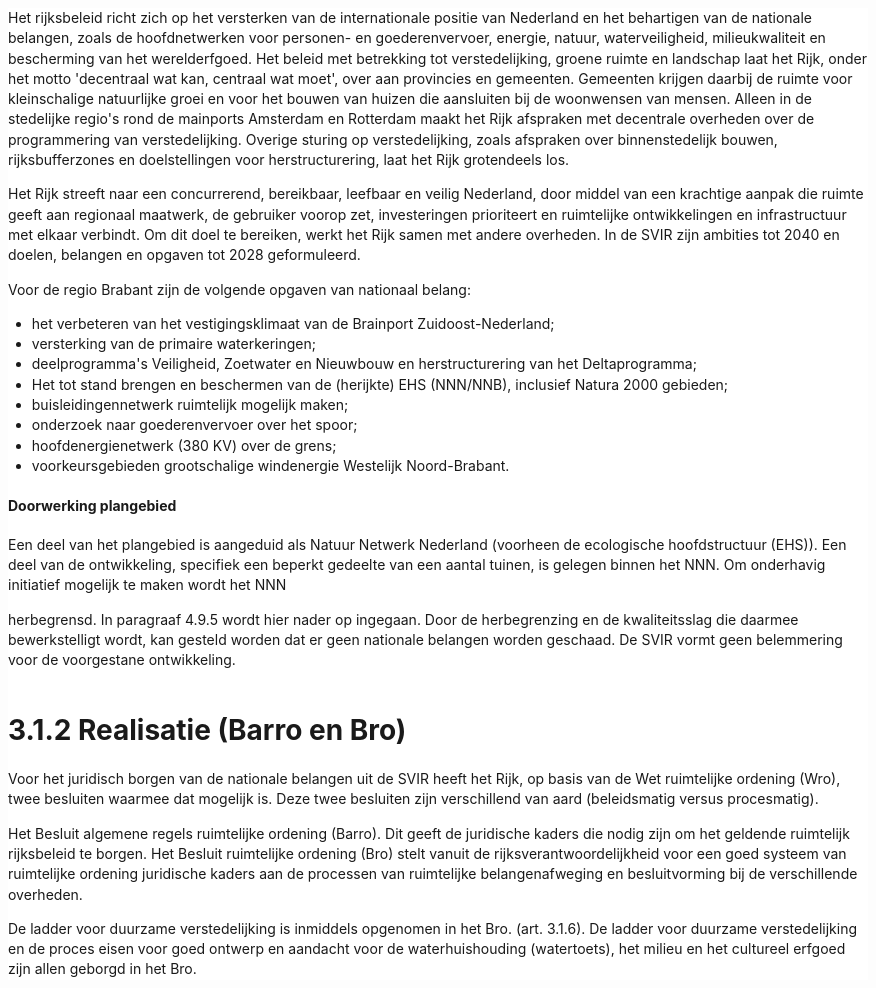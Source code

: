 Het rijksbeleid richt zich op het versterken van de internationale positie van Nederland en het behartigen van de nationale belangen, zoals de hoofdnetwerken voor personen- en goederenvervoer, energie, natuur, waterveiligheid, milieukwaliteit en bescherming van het werelderfgoed. Het beleid met betrekking tot verstedelijking, groene ruimte en landschap laat het Rijk, onder het motto 'decentraal wat kan, centraal wat moet', over aan provincies en gemeenten. Gemeenten krijgen daarbij de ruimte voor kleinschalige natuurlijke groei en voor het bouwen van huizen die aansluiten bij de woonwensen van mensen. Alleen in de stedelijke regio's rond de mainports Amsterdam en Rotterdam maakt het Rijk afspraken met decentrale overheden over de programmering van verstedelijking. Overige sturing op verstedelijking, zoals afspraken over binnenstedelijk bouwen, rijksbufferzones en doelstellingen voor herstructurering, laat het Rijk grotendeels los.

Het Rijk streeft naar een concurrerend, bereikbaar, leefbaar en veilig Nederland, door middel van een krachtige aanpak die ruimte geeft aan regionaal maatwerk, de gebruiker voorop zet, investeringen prioriteert en ruimtelijke ontwikkelingen en infrastructuur met elkaar verbindt. Om dit doel te bereiken, werkt het Rijk samen met andere overheden. In de SVIR zijn ambities tot 2040 en doelen, belangen en opgaven tot 2028 geformuleerd.

Voor de regio Brabant zijn de volgende opgaven van nationaal belang:

- het verbeteren van het vestigingsklimaat van de Brainport Zuidoost-Nederland;
- versterking van de primaire waterkeringen;
- deelprogramma's Veiligheid, Zoetwater en Nieuwbouw en herstructurering van het Deltaprogramma;
- Het tot stand brengen en beschermen van de (herijkte) EHS (NNN/NNB), inclusief Natura 2000 gebieden;
- buisleidingennetwerk ruimtelijk mogelijk maken;
- onderzoek naar goederenvervoer over het spoor;
- hoofdenergienetwerk (380 KV) over de grens;
- voorkeursgebieden grootschalige windenergie Westelijk Noord-Brabant.

#### **Doorwerking plangebied**

Een deel van het plangebied is aangeduid als Natuur Netwerk Nederland (voorheen de ecologische hoofdstructuur (EHS)). Een deel van de ontwikkeling, specifiek een beperkt gedeelte van een aantal tuinen, is gelegen binnen het NNN. Om onderhavig initiatief mogelijk te maken wordt het NNN

herbegrensd. In paragraaf 4.9.5 wordt hier nader op ingegaan. Door de herbegrenzing en de kwaliteitsslag die daarmee bewerkstelligt wordt, kan gesteld worden dat er geen nationale belangen worden geschaad. De SVIR vormt geen belemmering voor de voorgestane ontwikkeling.

# **3.1.2 Realisatie (Barro en Bro)**

Voor het juridisch borgen van de nationale belangen uit de SVIR heeft het Rijk, op basis van de Wet ruimtelijke ordening (Wro), twee besluiten waarmee dat mogelijk is. Deze twee besluiten zijn verschillend van aard (beleidsmatig versus procesmatig).

Het Besluit algemene regels ruimtelijke ordening (Barro). Dit geeft de juridische kaders die nodig zijn om het geldende ruimtelijk rijksbeleid te borgen. Het Besluit ruimtelijke ordening (Bro) stelt vanuit de rijksverantwoordelijkheid voor een goed systeem van ruimtelijke ordening juridische kaders aan de processen van ruimtelijke belangenafweging en besluitvorming bij de verschillende overheden.

De ladder voor duurzame verstedelijking is inmiddels opgenomen in het Bro. (art. 3.1.6). De ladder voor duurzame verstedelijking en de proces eisen voor goed ontwerp en aandacht voor de waterhuishouding (watertoets), het milieu en het cultureel erfgoed zijn allen geborgd in het Bro.
